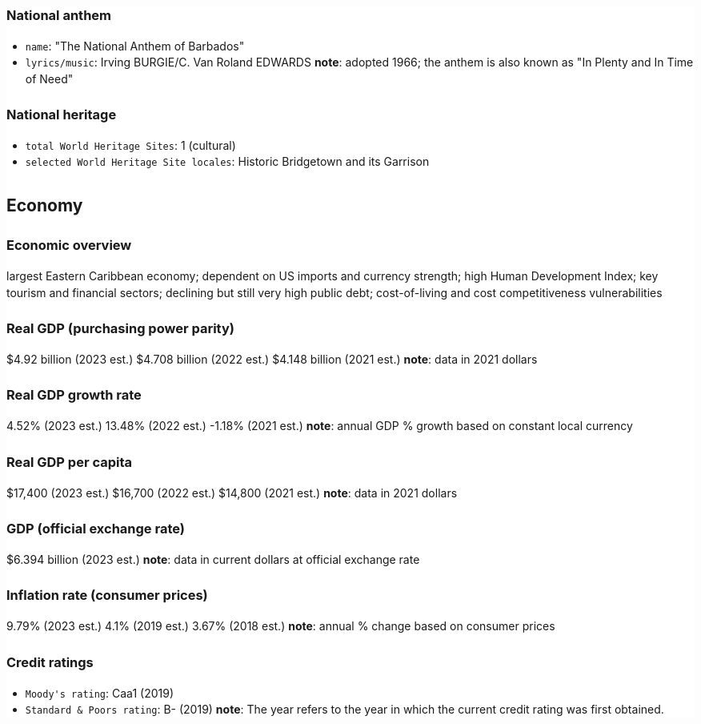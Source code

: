 ### National anthem
- `name`: "The National Anthem of Barbados"
- `lyrics/music`: Irving BURGIE/C. Van Roland EDWARDS
**note**:  adopted 1966; the anthem is also known as "In Plenty and In Time of Need"

### National heritage
- `total World Heritage Sites`: 1 (cultural)
- `selected World Heritage Site locales`: Historic Bridgetown and its Garrison

## Economy

### Economic overview
largest Eastern Caribbean economy; dependent on US imports and currency strength; high Human Development Index; key tourism and financial sectors; declining but still very high public debt; cost-of-living and cost competitiveness vulnerabilities

### Real GDP (purchasing power parity)
$4.92 billion (2023 est.)
$4.708 billion (2022 est.)
$4.148 billion (2021 est.)
**note**: data in 2021 dollars

### Real GDP growth rate
4.52% (2023 est.)
13.48% (2022 est.)
-1.18% (2021 est.)
**note**: annual GDP % growth based on constant local currency

### Real GDP per capita
$17,400 (2023 est.)
$16,700 (2022 est.)
$14,800 (2021 est.)
**note**: data in 2021 dollars

### GDP (official exchange rate)
$6.394 billion (2023 est.)
**note**: data in current dollars at official exchange rate

### Inflation rate (consumer prices)
9.79% (2023 est.)
4.1% (2019 est.)
3.67% (2018 est.)
**note**: annual % change based on consumer prices

### Credit ratings
- `Moody's rating`: Caa1 (2019)
- `Standard & Poors rating`: B- (2019)
**note**: The year refers to the year in which the current credit rating was first obtained.
